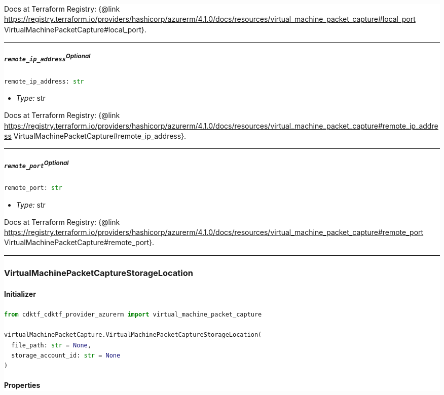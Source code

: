 Docs at Terraform Registry: {@link https://registry.terraform.io/providers/hashicorp/azurerm/4.1.0/docs/resources/virtual_machine_packet_capture#local_port VirtualMachinePacketCapture#local_port}.

---

##### `remote_ip_address`<sup>Optional</sup> <a name="remote_ip_address" id="@cdktf/provider-azurerm.virtualMachinePacketCapture.VirtualMachinePacketCaptureFilter.property.remoteIpAddress"></a>

```python
remote_ip_address: str
```

- *Type:* str

Docs at Terraform Registry: {@link https://registry.terraform.io/providers/hashicorp/azurerm/4.1.0/docs/resources/virtual_machine_packet_capture#remote_ip_address VirtualMachinePacketCapture#remote_ip_address}.

---

##### `remote_port`<sup>Optional</sup> <a name="remote_port" id="@cdktf/provider-azurerm.virtualMachinePacketCapture.VirtualMachinePacketCaptureFilter.property.remotePort"></a>

```python
remote_port: str
```

- *Type:* str

Docs at Terraform Registry: {@link https://registry.terraform.io/providers/hashicorp/azurerm/4.1.0/docs/resources/virtual_machine_packet_capture#remote_port VirtualMachinePacketCapture#remote_port}.

---

### VirtualMachinePacketCaptureStorageLocation <a name="VirtualMachinePacketCaptureStorageLocation" id="@cdktf/provider-azurerm.virtualMachinePacketCapture.VirtualMachinePacketCaptureStorageLocation"></a>

#### Initializer <a name="Initializer" id="@cdktf/provider-azurerm.virtualMachinePacketCapture.VirtualMachinePacketCaptureStorageLocation.Initializer"></a>

```python
from cdktf_cdktf_provider_azurerm import virtual_machine_packet_capture

virtualMachinePacketCapture.VirtualMachinePacketCaptureStorageLocation(
  file_path: str = None,
  storage_account_id: str = None
)
```

#### Properties <a name="Properties" id="Properties"></a>
